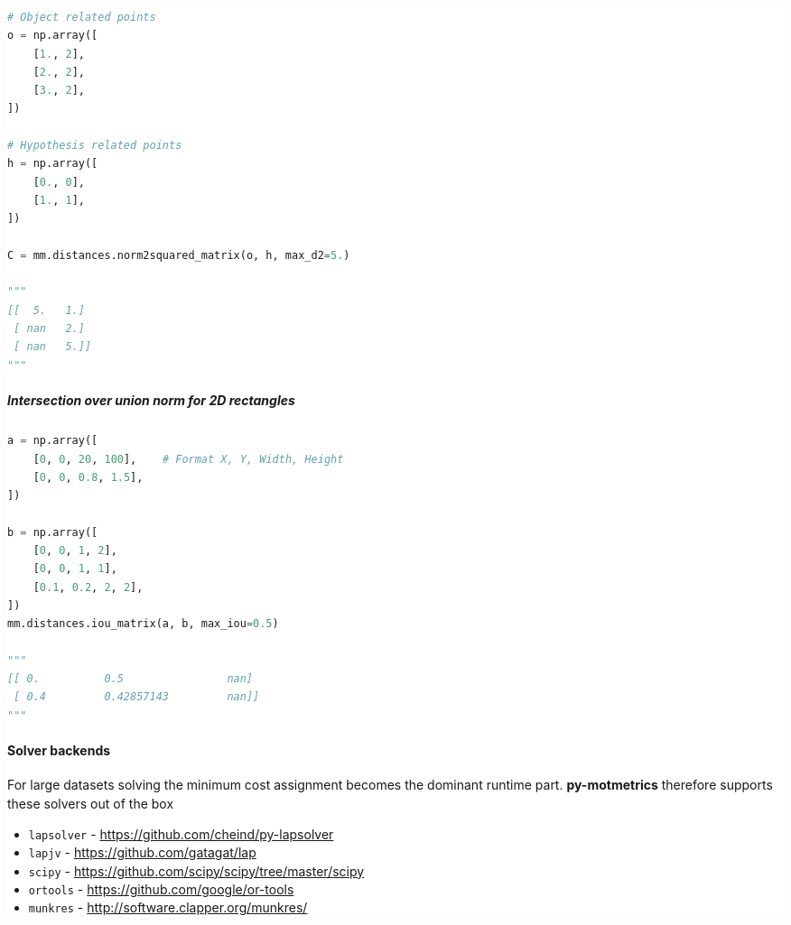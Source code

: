 ```python
# Object related points
o = np.array([
    [1., 2],
    [2., 2],
    [3., 2],
])

# Hypothesis related points
h = np.array([
    [0., 0],
    [1., 1],      
])

C = mm.distances.norm2squared_matrix(o, h, max_d2=5.)

"""
[[  5.   1.]
 [ nan   2.]
 [ nan   5.]]
"""
```

##### Intersection over union norm for 2D rectangles
```python
a = np.array([
    [0, 0, 20, 100],    # Format X, Y, Width, Height
    [0, 0, 0.8, 1.5],
])

b = np.array([
    [0, 0, 1, 2],
    [0, 0, 1, 1],
    [0.1, 0.2, 2, 2],
])
mm.distances.iou_matrix(a, b, max_iou=0.5)

"""
[[ 0.          0.5                nan]
 [ 0.4         0.42857143         nan]]
"""
```

<a name="SolverBackends"></a>
#### Solver backends
For large datasets solving the minimum cost assignment becomes the dominant runtime part. **py-motmetrics** therefore supports these solvers out of the box
  - `lapsolver` - https://github.com/cheind/py-lapsolver
  - `lapjv` - https://github.com/gatagat/lap
  - `scipy` - https://github.com/scipy/scipy/tree/master/scipy  
  - `ortools` - https://github.com/google/or-tools
  - `munkres` - http://software.clapper.org/munkres/


[Pandas]: http://pandas.pydata.org/
[MOTChallenge]: https://motchallenge.net/
[devkit]: https://motchallenge.net/devkit/
